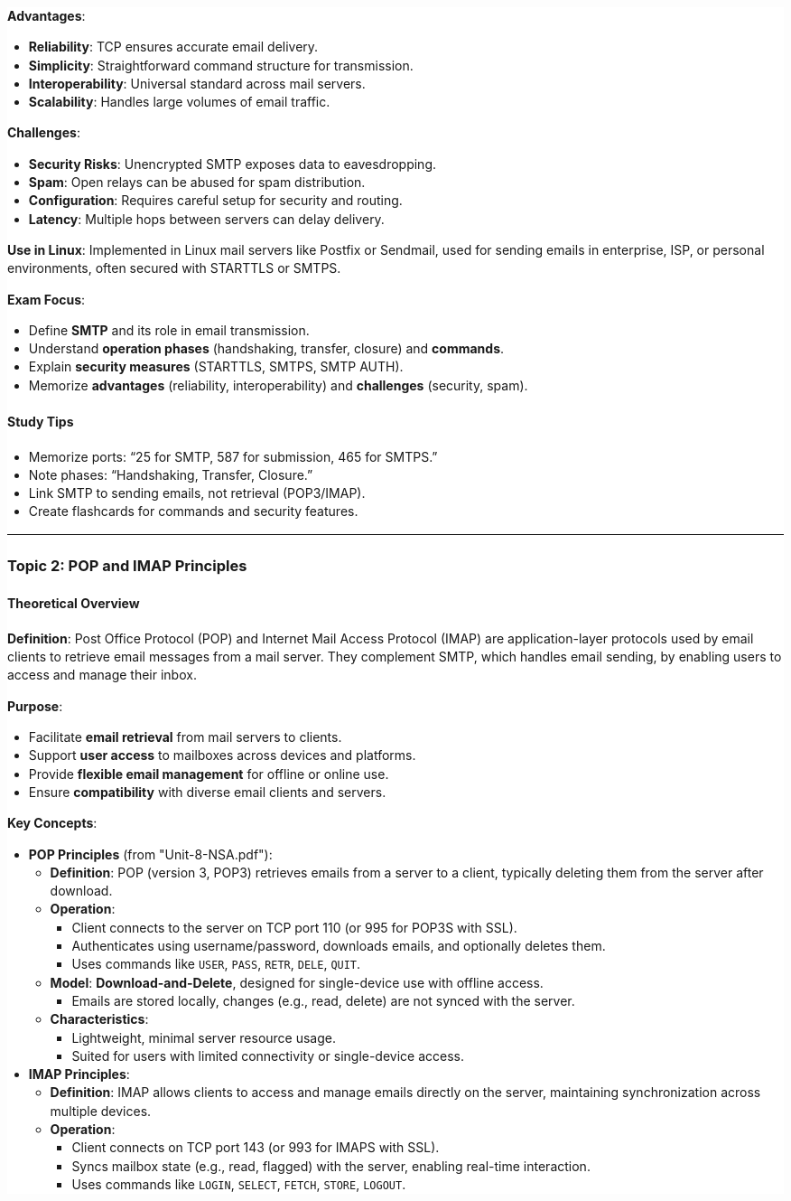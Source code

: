 **Advantages**:

-   **Reliability**: TCP ensures accurate email delivery.
-   **Simplicity**: Straightforward command structure for transmission.
-   **Interoperability**: Universal standard across mail servers.
-   **Scalability**: Handles large volumes of email traffic.

**Challenges**:

-   **Security Risks**: Unencrypted SMTP exposes data to eavesdropping.
-   **Spam**: Open relays can be abused for spam distribution.
-   **Configuration**: Requires careful setup for security and routing.
-   **Latency**: Multiple hops between servers can delay delivery.

**Use in Linux**: Implemented in Linux mail servers like Postfix or Sendmail, used for sending emails in enterprise, ISP, or personal environments, often secured with STARTTLS or SMTPS.

**Exam Focus**:

-   Define **SMTP** and its role in email transmission.
-   Understand **operation phases** (handshaking, transfer, closure) and **commands**.
-   Explain **security measures** (STARTTLS, SMTPS, SMTP AUTH).
-   Memorize **advantages** (reliability, interoperability) and **challenges** (security, spam).

#### Study Tips

-   Memorize ports: “25 for SMTP, 587 for submission, 465 for SMTPS.”
-   Note phases: “Handshaking, Transfer, Closure.”
-   Link SMTP to sending emails, not retrieval (POP3/IMAP).
-   Create flashcards for commands and security features.

---

### Topic 2: POP and IMAP Principles

#### Theoretical Overview

**Definition**: Post Office Protocol (POP) and Internet Mail Access Protocol (IMAP) are application-layer protocols used by email clients to retrieve email messages from a mail server. They complement SMTP, which handles email sending, by enabling users to access and manage their inbox.

**Purpose**:

-   Facilitate **email retrieval** from mail servers to clients.
-   Support **user access** to mailboxes across devices and platforms.
-   Provide **flexible email management** for offline or online use.
-   Ensure **compatibility** with diverse email clients and servers.

**Key Concepts**:

-   **POP Principles** (from "Unit-8-NSA.pdf"):
    -   **Definition**: POP (version 3, POP3) retrieves emails from a server to a client, typically deleting them from the server after download.
    -   **Operation**:
        -   Client connects to the server on TCP port 110 (or 995 for POP3S with SSL).
        -   Authenticates using username/password, downloads emails, and optionally deletes them.
        -   Uses commands like `USER`, `PASS`, `RETR`, `DELE`, `QUIT`.
    -   **Model**: **Download-and-Delete**, designed for single-device use with offline access.
        -   Emails are stored locally, changes (e.g., read, delete) are not synced with the server.
    -   **Characteristics**:
        -   Lightweight, minimal server resource usage.
        -   Suited for users with limited connectivity or single-device access.
-   **IMAP Principles**:
    -   **Definition**: IMAP allows clients to access and manage emails directly on the server, maintaining synchronization across multiple devices.
    -   **Operation**:
        -   Client connects on TCP port 143 (or 993 for IMAPS with SSL).
        -   Syncs mailbox state (e.g., read, flagged) with the server, enabling real-time interaction.
        -   Uses commands like `LOGIN`, `SELECT`, `FETCH`, `STORE`, `LOGOUT`.